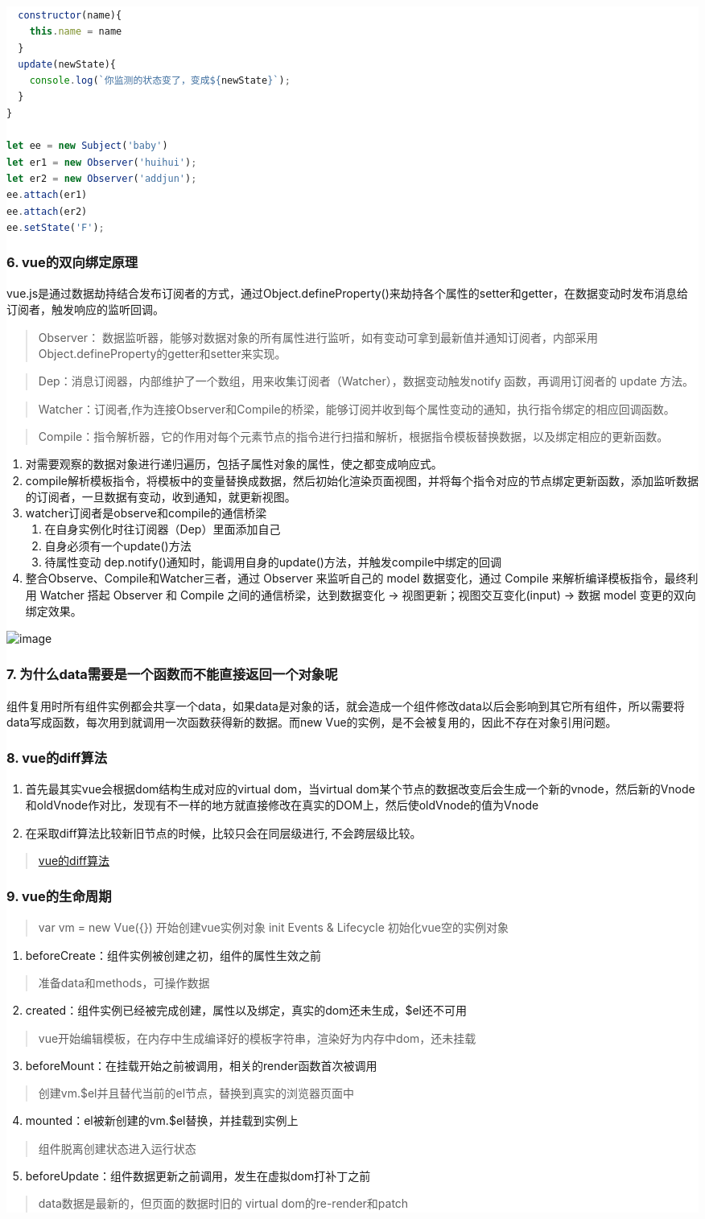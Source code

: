 ```js
  constructor(name){
    this.name = name
  }
  update(newState){
    console.log(`你监测的状态变了，变成${newState}`);
  }
}

let ee = new Subject('baby')
let er1 = new Observer('huihui');
let er2 = new Observer('addjun');
ee.attach(er1)
ee.attach(er2)
ee.setState('F');
```

### 6. vue的双向绑定原理
vue.js是通过数据劫持结合发布订阅者的方式，通过Object.defineProperty()来劫持各个属性的setter和getter，在数据变动时发布消息给订阅者，触发响应的监听回调。

> Observer： 数据监听器，能够对数据对象的所有属性进行监听，如有变动可拿到最新值并通知订阅者，内部采用Object.defineProperty的getter和setter来实现。

> Dep：消息订阅器，内部维护了一个数组，用来收集订阅者（Watcher），数据变动触发notify 函数，再调用订阅者的 update 方法。

> Watcher：订阅者,作为连接Observer和Compile的桥梁，能够订阅并收到每个属性变动的通知，执行指令绑定的相应回调函数。

> Compile：指令解析器，它的作用对每个元素节点的指令进行扫描和解析，根据指令模板替换数据，以及绑定相应的更新函数。

1. 对需要观察的数据对象进行递归遍历，包括子属性对象的属性，使之都变成响应式。
2. compile解析模板指令，将模板中的变量替换成数据，然后初始化渲染页面视图，并将每个指令对应的节点绑定更新函数，添加监听数据的订阅者，一旦数据有变动，收到通知，就更新视图。
3. watcher订阅者是observe和compile的通信桥梁
    1. 在自身实例化时往订阅器（Dep）里面添加自己
    2. 自身必须有一个update()方法
    3. 待属性变动 dep.notify()通知时，能调用自身的update()方法，并触发compile中绑定的回调
4. 整合Observe、Compile和Watcher三者，通过 Observer 来监听自己的 model 数据变化，通过 Compile 来解析编译模板指令，最终利用 Watcher 搭起 Observer 和 Compile 之间的通信桥梁，达到数据变化 -> 视图更新；视图交互变化(input) -> 数据 model 变更的双向绑定效果。

![image](https://github.com/AddJunZ/Front-End/blob/master/img/vue-mvvm.png)

### 7. 为什么data需要是一个函数而不能直接返回一个对象呢
组件复用时所有组件实例都会共享一个data，如果data是对象的话，就会造成一个组件修改data以后会影响到其它所有组件，所以需要将data写成函数，每次用到就调用一次函数获得新的数据。而new Vue的实例，是不会被复用的，因此不存在对象引用问题。

### 8. vue的diff算法

1. 首先最其实vue会根据dom结构生成对应的virtual dom，当virtual dom某个节点的数据改变后会生成一个新的vnode，然后新的Vnode和oldVnode作对比，发现有不一样的地方就直接修改在真实的DOM上，然后使oldVnode的值为Vnode

2. 在采取diff算法比较新旧节点的时候，比较只会在同层级进行, 不会跨层级比较。

> [vue的diff算法](https://www.cnblogs.com/dojo-lzz/p/8047742.html)

### 9. vue的生命周期
> var vm = new Vue({}) 开始创建vue实例对象
> init Events & Lifecycle 初始化vue空的实例对象
1. beforeCreate：组件实例被创建之初，组件的属性生效之前
> 准备data和methods，可操作数据
2. created：组件实例已经被完成创建，属性以及绑定，真实的dom还未生成，$el还不可用
> vue开始编辑模板，在内存中生成编译好的模板字符串，渲染好为内存中dom，还未挂载
3. beforeMount：在挂载开始之前被调用，相关的render函数首次被调用
> 创建vm.$el并且替代当前的el节点，替换到真实的浏览器页面中
4. mounted：el被新创建的vm.$el替换，并挂载到实例上
> 组件脱离创建状态进入运行状态
5. beforeUpdate：组件数据更新之前调用，发生在虚拟dom打补丁之前
> data数据是最新的，但页面的数据时旧的
> virtual dom的re-render和patch